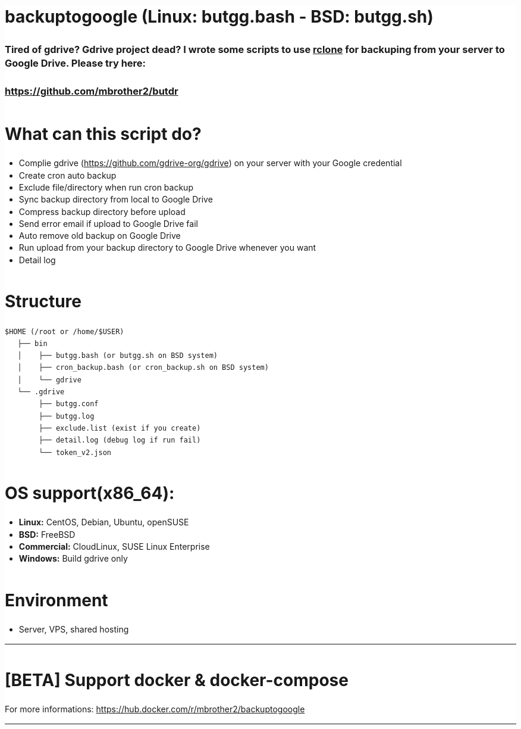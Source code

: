 # backuptogoogle (Linux: butgg.bash - BSD: butgg.sh)

### Tired of gdrive? Gdrive project dead? I wrote some scripts to use [rclone](https://github.com/rclone/rclone) for backuping from your server to Google Drive. Please try here:
### https://github.com/mbrother2/butdr

# What can this script do?
- Complie gdrive (https://github.com/gdrive-org/gdrive) on your server with your Google credential
- Create cron auto backup
- Exclude file/directory when run cron backup
- Sync backup directory from local to Google Drive
- Compress backup directory before upload
- Send error email if upload to Google Drive fail
- Auto remove old backup on Google Drive
- Run upload from your backup directory to Google Drive whenever you want
- Detail log
# Structure
```
$HOME (/root or /home/$USER)
   ├── bin
   │    ├── butgg.bash (or butgg.sh on BSD system)
   │    ├── cron_backup.bash (or cron_backup.sh on BSD system)
   │    └── gdrive
   └── .gdrive
        ├── butgg.conf
        ├── butgg.log
        ├── exclude.list (exist if you create)
        ├── detail.log (debug log if run fail)
        └── token_v2.json
```
# OS support(x86_64):
- **Linux:** CentOS, Debian, Ubuntu, openSUSE
- **BSD:** FreeBSD
- **Commercial:** CloudLinux, SUSE Linux Enterprise
- **Windows:** Build gdrive only
# Environment
- Server, VPS, shared hosting

---
# [BETA] Support docker & docker-compose
For more informations: https://hub.docker.com/r/mbrother2/backuptogoogle

---